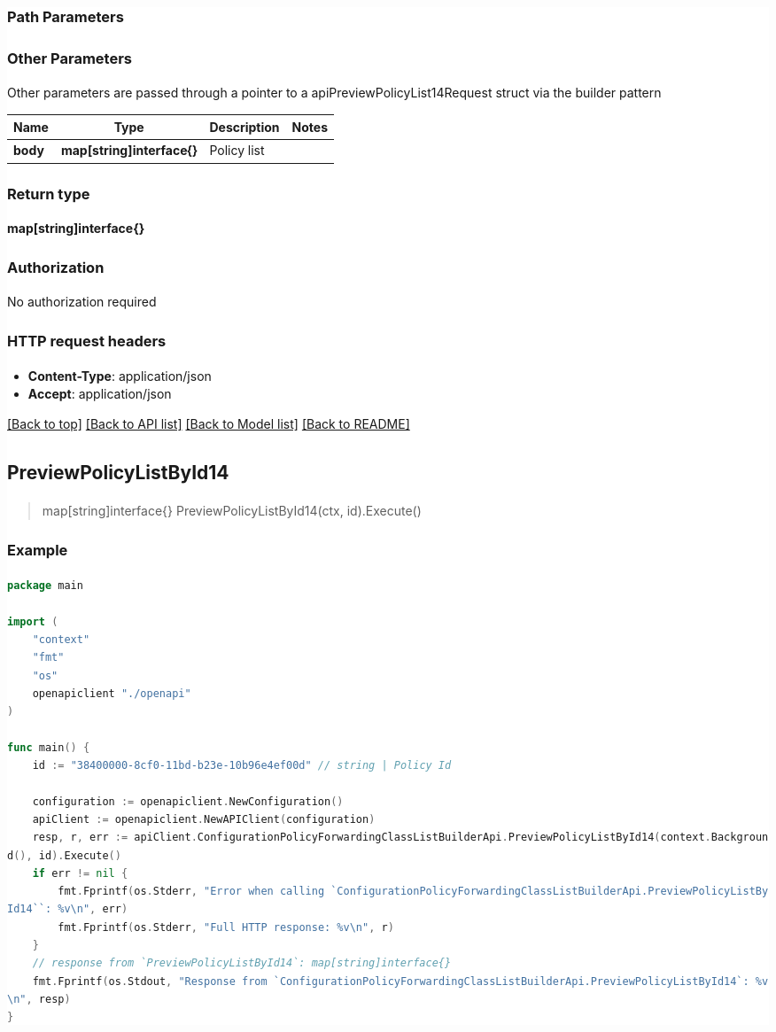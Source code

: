 
### Path Parameters



### Other Parameters

Other parameters are passed through a pointer to a apiPreviewPolicyList14Request struct via the builder pattern


Name | Type | Description  | Notes
------------- | ------------- | ------------- | -------------
 **body** | **map[string]interface{}** | Policy list | 

### Return type

**map[string]interface{}**

### Authorization

No authorization required

### HTTP request headers

- **Content-Type**: application/json
- **Accept**: application/json

[[Back to top]](#) [[Back to API list]](../README.md#documentation-for-api-endpoints)
[[Back to Model list]](../README.md#documentation-for-models)
[[Back to README]](../README.md)


## PreviewPolicyListById14

> map[string]interface{} PreviewPolicyListById14(ctx, id).Execute()





### Example

```go
package main

import (
    "context"
    "fmt"
    "os"
    openapiclient "./openapi"
)

func main() {
    id := "38400000-8cf0-11bd-b23e-10b96e4ef00d" // string | Policy Id

    configuration := openapiclient.NewConfiguration()
    apiClient := openapiclient.NewAPIClient(configuration)
    resp, r, err := apiClient.ConfigurationPolicyForwardingClassListBuilderApi.PreviewPolicyListById14(context.Background(), id).Execute()
    if err != nil {
        fmt.Fprintf(os.Stderr, "Error when calling `ConfigurationPolicyForwardingClassListBuilderApi.PreviewPolicyListById14``: %v\n", err)
        fmt.Fprintf(os.Stderr, "Full HTTP response: %v\n", r)
    }
    // response from `PreviewPolicyListById14`: map[string]interface{}
    fmt.Fprintf(os.Stdout, "Response from `ConfigurationPolicyForwardingClassListBuilderApi.PreviewPolicyListById14`: %v\n", resp)
}
```